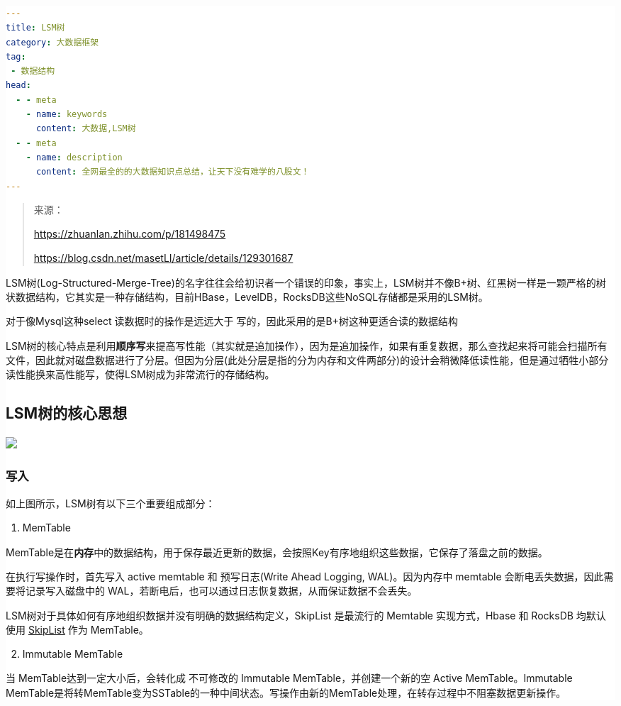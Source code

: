 ```yaml
---
title: LSM树
category: 大数据框架
tag:
 - 数据结构
head:
  - - meta
    - name: keywords
      content: 大数据,LSM树
  - - meta
    - name: description
      content: 全网最全的的大数据知识点总结，让天下没有难学的八股文！
---
```




> 来源：
>
> https://zhuanlan.zhihu.com/p/181498475
>
> https://blog.csdn.net/masetLI/article/details/129301687

LSM树(Log-Structured-Merge-Tree)的名字往往会给初识者一个错误的印象，事实上，LSM树并不像B+树、红黑树一样是一颗严格的树状数据结构，它其实是一种存储结构，目前HBase，LevelDB，RocksDB这些NoSQL存储都是采用的LSM树。

对于像Mysql这种select 读数据时的操作是远远大于 写的，因此采用的是B+树这种更适合读的数据结构

LSM树的核心特点是利用**顺序写**来提高写性能（其实就是追加操作），因为是追加操作，如果有重复数据，那么查找起来将可能会扫描所有文件，因此就对磁盘数据进行了分层。但因为分层(此处分层是指的分为内存和文件两部分)的设计会稍微降低读性能，但是通过牺牲小部分读性能换来高性能写，使得LSM树成为非常流行的存储结构。



## LSM树的核心思想

![](https://seven97-blog.oss-cn-hangzhou.aliyuncs.com/imgs/202405041047976.png)

### 写入

如上图所示，LSM树有以下三个重要组成部分：

1) MemTable

MemTable是在**内存**中的数据结构，用于保存最近更新的数据，会按照Key有序地组织这些数据，它保存了落盘之前的数据。

在执行写操作时，首先写入 active memtable 和 预写日志(Write Ahead Logging, WAL)。因为内存中 memtable 会断电丢失数据，因此需要将记录写入磁盘中的 WAL，若断电后，也可以通过日志恢复数据，从而保证数据不会丢失。

LSM树对于具体如何有序地组织数据并没有明确的数据结构定义，SkipList 是最流行的 Memtable 实现方式，Hbase 和 RocksDB 均默认使用 [SkipList](https://www.seven97.top/database/redis/02-basement1-datastructure.html#%E8%B7%B3%E8%A1%A8) 作为 MemTable。



2) Immutable MemTable

当 MemTable达到一定大小后，会转化成 不可修改的 Immutable MemTable，并创建一个新的空 Active MemTable。Immutable MemTable是将转MemTable变为SSTable的一种中间状态。写操作由新的MemTable处理，在转存过程中不阻塞数据更新操作。
